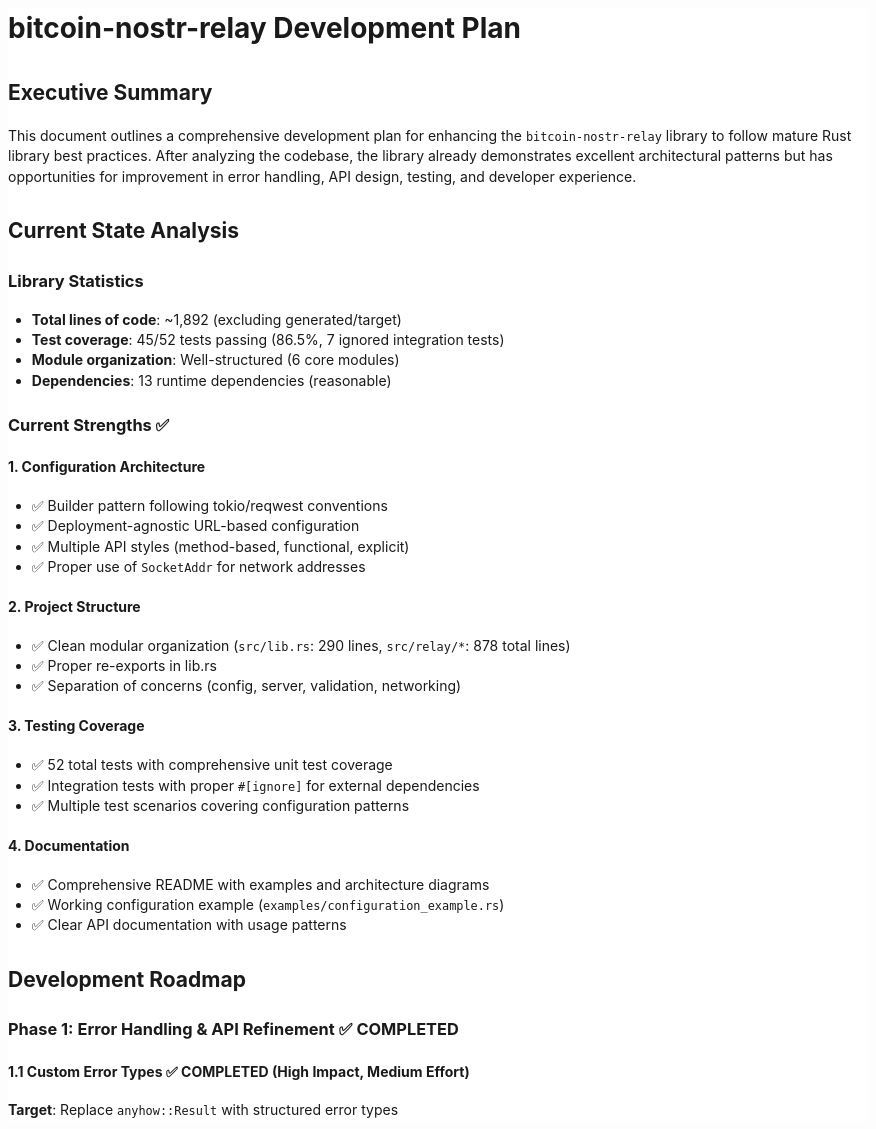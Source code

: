 # bitcoin-nostr-relay Development Plan

## Executive Summary

This document outlines a comprehensive development plan for enhancing the `bitcoin-nostr-relay` library to follow mature Rust library best practices. After analyzing the codebase, the library already demonstrates excellent architectural patterns but has opportunities for improvement in error handling, API design, testing, and developer experience.

## Current State Analysis

### Library Statistics
- **Total lines of code**: ~1,892 (excluding generated/target)
- **Test coverage**: 45/52 tests passing (86.5%, 7 ignored integration tests)
- **Module organization**: Well-structured (6 core modules)
- **Dependencies**: 13 runtime dependencies (reasonable)

### Current Strengths ✅

#### 1. **Configuration Architecture**
- ✅ Builder pattern following tokio/reqwest conventions
- ✅ Deployment-agnostic URL-based configuration
- ✅ Multiple API styles (method-based, functional, explicit)
- ✅ Proper use of `SocketAddr` for network addresses

#### 2. **Project Structure**
- ✅ Clean modular organization (`src/lib.rs`: 290 lines, `src/relay/*`: 878 total lines)
- ✅ Proper re-exports in lib.rs
- ✅ Separation of concerns (config, server, validation, networking)

#### 3. **Testing Coverage**
- ✅ 52 total tests with comprehensive unit test coverage
- ✅ Integration tests with proper `#[ignore]` for external dependencies
- ✅ Multiple test scenarios covering configuration patterns

#### 4. **Documentation**
- ✅ Comprehensive README with examples and architecture diagrams
- ✅ Working configuration example (`examples/configuration_example.rs`)
- ✅ Clear API documentation with usage patterns

## Development Roadmap

### Phase 1: Error Handling & API Refinement ✅ **COMPLETED**

#### 1.1 Custom Error Types ✅ **COMPLETED** (High Impact, Medium Effort)
**Target**: Replace `anyhow::Result` with structured error types
